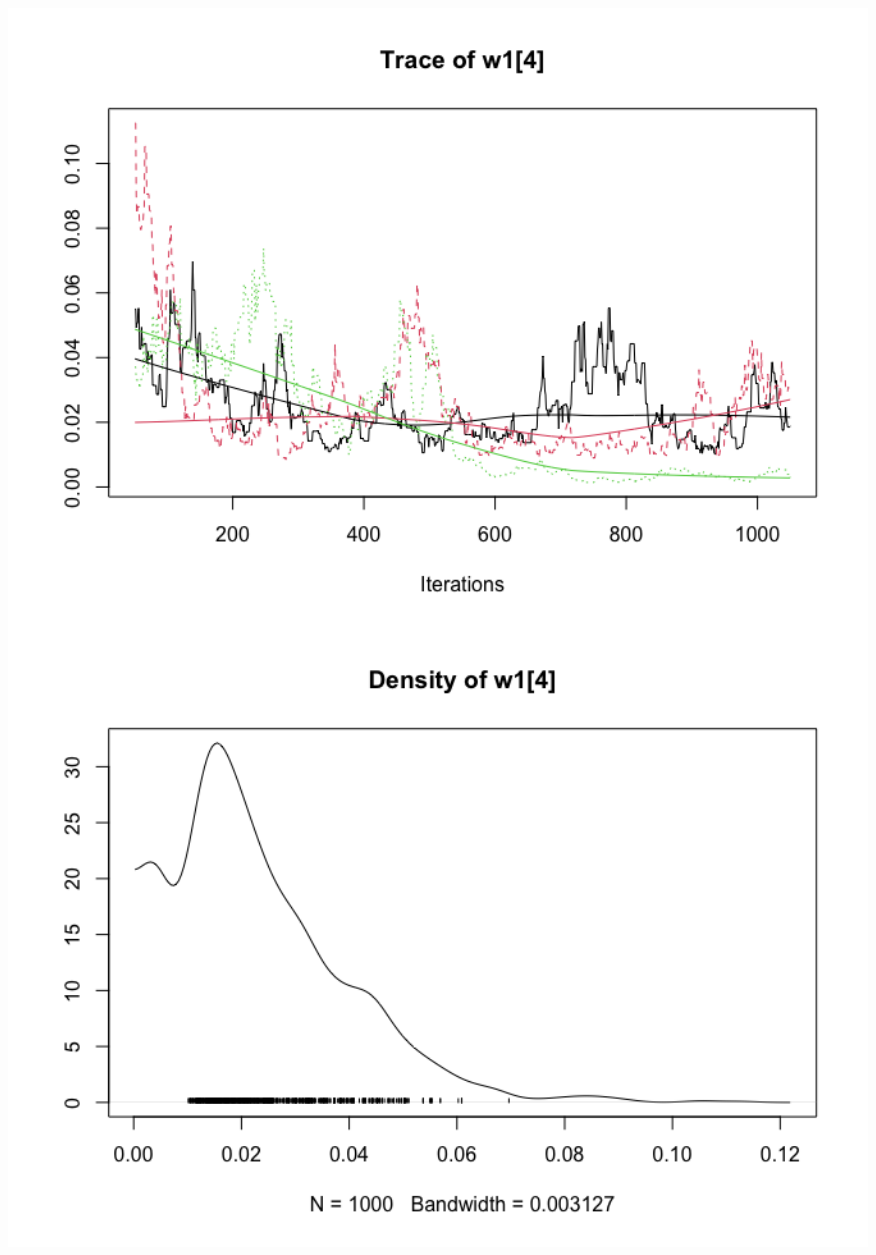 <img src="man/figures/README-unnamed-chunk-21-21.png" width="100%" /><img src="man/figures/README-unnamed-chunk-21-22.png" width="100%" />